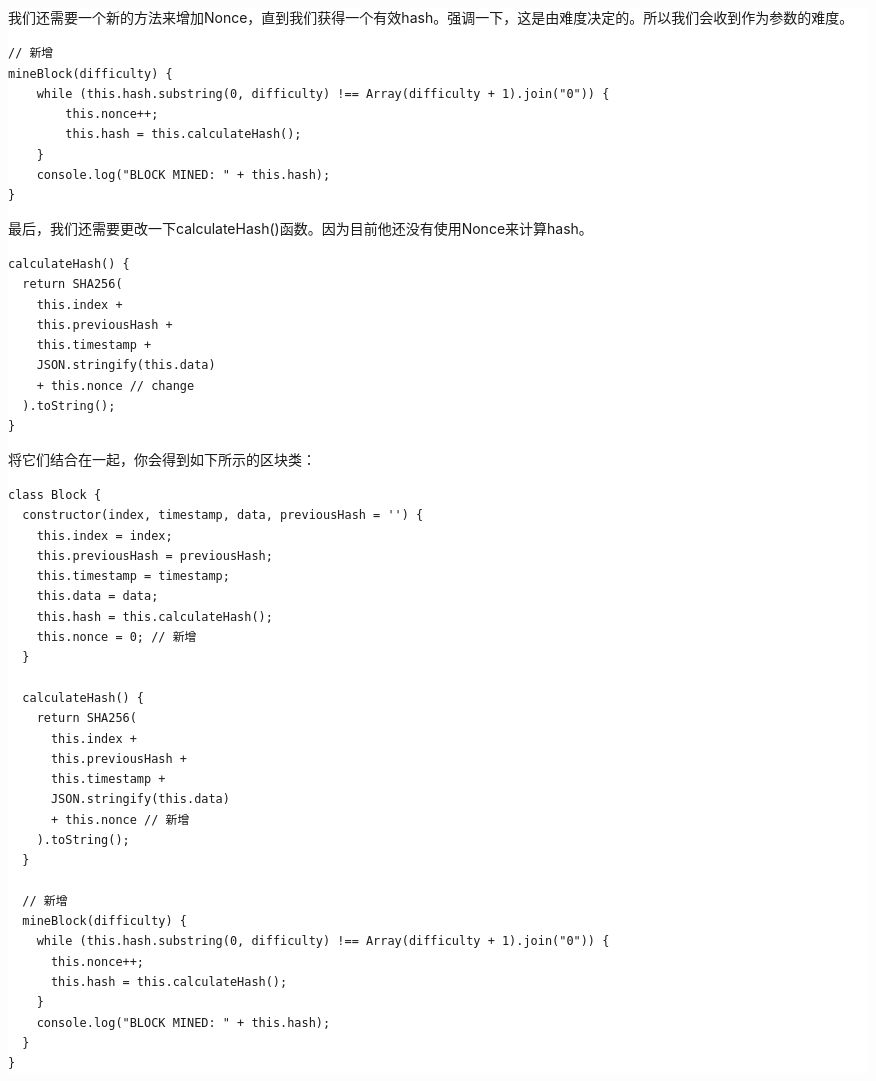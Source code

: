 我们还需要一个新的方法来增加Nonce，直到我们获得一个有效hash。强调一下，这是由难度决定的。所以我们会收到作为参数的难度。

```
// 新增
mineBlock(difficulty) {
    while (this.hash.substring(0, difficulty) !== Array(difficulty + 1).join("0")) {
        this.nonce++;
        this.hash = this.calculateHash();
    }
    console.log("BLOCK MINED: " + this.hash);
}
```
最后，我们还需要更改一下calculateHash()函数。因为目前他还没有使用Nonce来计算hash。

```
calculateHash() {
  return SHA256(
    this.index +
    this.previousHash +
    this.timestamp +
    JSON.stringify(this.data)
    + this.nonce // change
  ).toString();
}
```

将它们结合在一起，你会得到如下所示的区块类：

```
class Block {
  constructor(index, timestamp, data, previousHash = '') {
    this.index = index;
    this.previousHash = previousHash;
    this.timestamp = timestamp;
    this.data = data;
    this.hash = this.calculateHash();
    this.nonce = 0; // 新增
  }

  calculateHash() {
    return SHA256(
      this.index + 
      this.previousHash + 
      this.timestamp + 
      JSON.stringify(this.data) 
      + this.nonce // 新增
    ).toString();
  }

  // 新增
  mineBlock(difficulty) {
    while (this.hash.substring(0, difficulty) !== Array(difficulty + 1).join("0")) {
      this.nonce++;
      this.hash = this.calculateHash();
    }
    console.log("BLOCK MINED: " + this.hash);
  }
}
```
